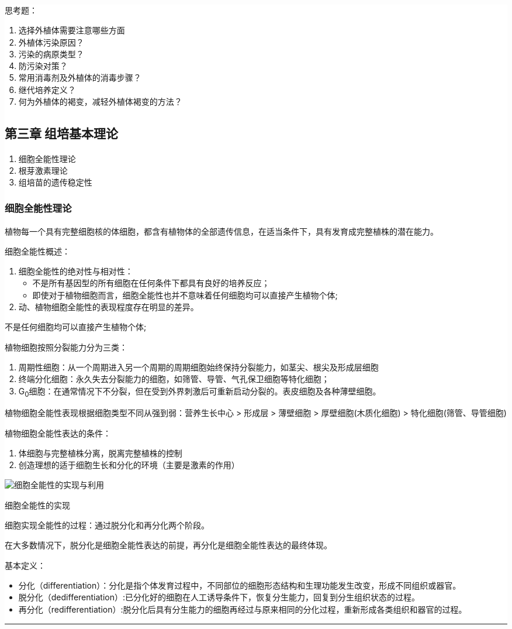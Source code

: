 
思考题：

1. 选择外植体需要注意哪些方面
2. 外植体污染原因？
3. 污染的病原类型？
4. 防污染对策？
5. 常用消毒剂及外植体的消毒步骤？
6. 继代培养定义？
7. 何为外植体的褐变，减轻外植体褐变的方法？

## 第三章 组培基本理论

1. 细胞全能性理论
2. 根芽激素理论
3. 组培苗的遗传稳定性

### 细胞全能性理论

​       植物每一个具有完整细胞核的体细胞，都含有植物体的全部遗传信息，在适当条件下，具有发育成完整植株的潜在能力。

细胞全能性概述：

1. 细胞全能性的绝对性与相对性：
   + 不是所有基因型的所有细胞在任何条件下都具有良好的培养反应；
   + 即使对于植物细胞而言，细胞全能性也并不意味着任何细胞均可以直接产生植物个体;
2. 动、植物细胞全能性的表现程度存在明显的差异。

不是任何细胞均可以直接产生植物个体;

植物细胞按照分裂能力分为三类：

1. 周期性细胞：从一个周期进入另一个周期的周期细胞始终保持分裂能力，如茎尖、根尖及形成层细胞
2. 终端分化细胞：永久失去分裂能力的细胞，如筛管、导管、气孔保卫细胞等特化细胞；
3. G<sub>0</sub>细胞：在通常情况下不分裂，但在受到外界刺激后可重新启动分裂的。表皮细胞及各种薄壁细胞。

植物细胞全能性表现根据细胞类型不同从强到弱：营养生长中心 > 形成层 > 薄壁细胞 > 厚壁细胞(木质化细胞) > 特化细胞(筛管、导管细胞)

植物细胞全能性表达的条件：

1. 体细胞与完整植株分离，脱离完整植株的控制
2. 创造理想的适于细胞生长和分化的环境（主要是激素的作用） 

![细胞全能性的实现与利用](https://pic.downk.cc/item/5ff57d283ffa7d37b3a3253a.png)



细胞全能性的实现

细胞实现全能性的过程：通过脱分化和再分化两个阶段。 

在大多数情况下，脱分化是细胞全能性表达的前提，再分化是细胞全能性表达的最终体现。

基本定义：

+ 分化（differentiation）：分化是指个体发育过程中，不同部位的细胞形态结构和生理功能发生改变，形成不同组织或器官。
+ 脱分化（dedifferentiation）:已分化好的细胞在人工诱导条件下，恢复分生能力，回复到分生组织状态的过程。
+ 再分化（redifferentiation）:脱分化后具有分生能力的细胞再经过与原来相同的分化过程，重新形成各类组织和器官的过程。

---